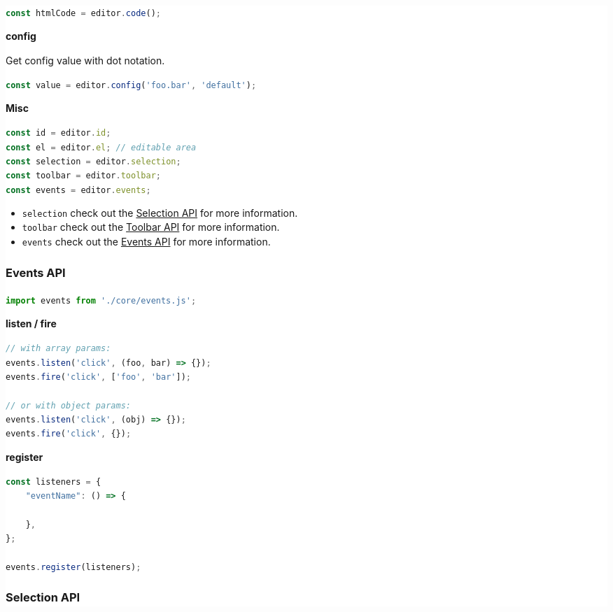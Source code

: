```js
const htmlCode = editor.code();
```

**config**

Get config value with dot notation.

```js
const value = editor.config('foo.bar', 'default');
```

**Misc**

```js
const id = editor.id;
const el = editor.el; // editable area
const selection = editor.selection;
const toolbar = editor.toolbar;
const events = editor.events;
```

* ```selection``` check out the [Selection API](#selection-api) for more information.
* ```toolbar``` check out the [Toolbar API](#toolbar-api) for more information.
* ```events``` check out the [Events API](#events-api) for more information.

### Events API

```js
import events from './core/events.js';
```

**listen / fire**

```js
// with array params:
events.listen('click', (foo, bar) => {});
events.fire('click', ['foo', 'bar']);

// or with object params:
events.listen('click', (obj) => {});
events.fire('click', {});
```

**register**

```js
const listeners = {
    "eventName": () => {
        
    },
};

events.register(listeners);
```

### Selection API

